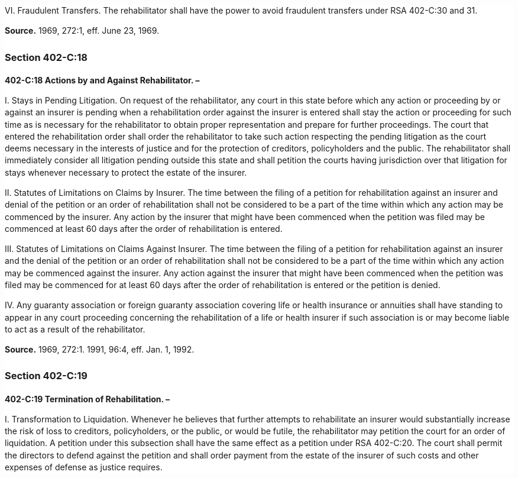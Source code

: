  VI. Fraudulent Transfers. The rehabilitator shall have the power to
avoid fraudulent transfers under RSA 402-C:30 and 31.

**Source.** 1969, 272:1, eff. June 23, 1969.

### Section 402-C:18

 **402-C:18 Actions by and Against Rehabilitator. –**
                                             
 I. Stays in Pending Litigation. On request of the rehabilitator, any
court in this state before which any action or proceeding by or against
an insurer is pending when a rehabilitation order against the insurer is
entered shall stay the action or proceeding for such time as is
necessary for the rehabilitator to obtain proper representation and
prepare for further proceedings. The court that entered the
rehabilitation order shall order the rehabilitator to take such action
respecting the pending litigation as the court deems necessary in the
interests of justice and for the protection of creditors, policyholders
and the public. The rehabilitator shall immediately consider all
litigation pending outside this state and shall petition the courts
having jurisdiction over that litigation for stays whenever necessary to
protect the estate of the insurer.
                                             
 II. Statutes of Limitations on Claims by Insurer. The time between
the filing of a petition for rehabilitation against an insurer and
denial of the petition or an order of rehabilitation shall not be
considered to be a part of the time within which any action may be
commenced by the insurer. Any action by the insurer that might have been
commenced when the petition was filed may be commenced at least 60 days
after the order of rehabilitation is entered.
                                             
 III. Statutes of Limitations on Claims Against Insurer. The time
between the filing of a petition for rehabilitation against an insurer
and the denial of the petition or an order of rehabilitation shall not
be considered to be a part of the time within which any action may be
commenced against the insurer. Any action against the insurer that might
have been commenced when the petition was filed may be commenced for at
least 60 days after the order of rehabilitation is entered or the
petition is denied.
                                             
 IV. Any guaranty association or foreign guaranty association
covering life or health insurance or annuities shall have standing to
appear in any court proceeding concerning the rehabilitation of a life
or health insurer if such association is or may become liable to act as
a result of the rehabilitator.

**Source.** 1969, 272:1. 1991, 96:4, eff. Jan. 1, 1992.

### Section 402-C:19

 **402-C:19 Termination of Rehabilitation. –**
                                             
 I. Transformation to Liquidation. Whenever he believes that further
attempts to rehabilitate an insurer would substantially increase the
risk of loss to creditors, policyholders, or the public, or would be
futile, the rehabilitator may petition the court for an order of
liquidation. A petition under this subsection shall have the same effect
as a petition under RSA 402-C:20. The court shall permit the directors
to defend against the petition and shall order payment from the estate
of the insurer of such costs and other expenses of defense as justice
requires.
                                             